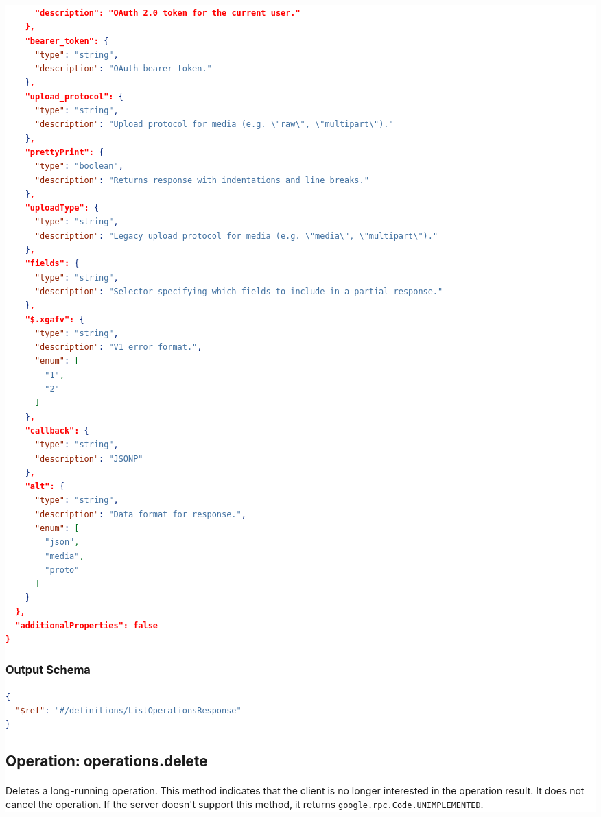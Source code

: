 ```json
      "description": "OAuth 2.0 token for the current user."
    },
    "bearer_token": {
      "type": "string",
      "description": "OAuth bearer token."
    },
    "upload_protocol": {
      "type": "string",
      "description": "Upload protocol for media (e.g. \"raw\", \"multipart\")."
    },
    "prettyPrint": {
      "type": "boolean",
      "description": "Returns response with indentations and line breaks."
    },
    "uploadType": {
      "type": "string",
      "description": "Legacy upload protocol for media (e.g. \"media\", \"multipart\")."
    },
    "fields": {
      "type": "string",
      "description": "Selector specifying which fields to include in a partial response."
    },
    "$.xgafv": {
      "type": "string",
      "description": "V1 error format.",
      "enum": [
        "1",
        "2"
      ]
    },
    "callback": {
      "type": "string",
      "description": "JSONP"
    },
    "alt": {
      "type": "string",
      "description": "Data format for response.",
      "enum": [
        "json",
        "media",
        "proto"
      ]
    }
  },
  "additionalProperties": false
}
```
### Output Schema
```json
{
  "$ref": "#/definitions/ListOperationsResponse"
}
```
## Operation: operations.delete
Deletes a long-running operation. This method indicates that the client is
no longer interested in the operation result. It does not cancel the
operation. If the server doesn't support this method, it returns
`google.rpc.Code.UNIMPLEMENTED`.
